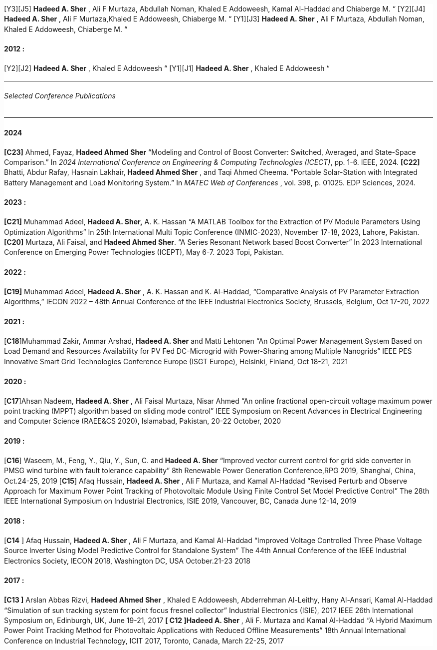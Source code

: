 [Y3][J5] **Hadeed A. Sher** , Ali F Murtaza, Abdullah Noman, Khaled E Addoweesh, Kamal Al-Haddad and Chiaberge M. “
[Y2][J4] **Hadeed A. Sher** , Ali F Murtaza,Khaled E Addoweesh, Chiaberge M. “
[Y1][J3] **Hadeed A. Sher** , Ali F Murtaza, Abdullah Noman, Khaled E Addoweesh, Chiaberge M. “
#### **2012 :**
[Y2][J2] **Hadeed A. Sher** , Khaled E Addoweesh “
[Y1][J1] **Hadeed A. Sher** , Khaled E Addoweesh “
* * *
###### Selected Conference Publications
* * *
#### 2024
**[C23]** Ahmed, Fayaz, **Hadeed Ahmed Sher** “Modeling and Control of Boost Converter: Switched, Averaged, and State-Space Comparison.” In _2024 International Conference on Engineering & Computing Technologies (ICECT)_, pp. 1-6. IEEE, 2024.
**[C22]** Bhatti, Abdur Rafay, Hasnain Lakhair, **Hadeed Ahmed Sher** , and Taqi Ahmed Cheema. “Portable Solar-Station with Integrated Battery Management and Load Monitoring System.” In  _MATEC Web of Conferences_ , vol. 398, p. 01025. EDP Sciences, 2024.
#### **2023 :**
**[C21]** Muhammad Adeel, **Hadeed A. Sher,** A. K. Hassan “A MATLAB Toolbox for the Extraction of PV Module Parameters Using Optimization Algorithms” In 25th International Multi Topic Conference (INMIC-2023), November 17-18, 2023, Lahore, Pakistan.
**[C20]** Murtaza, Ali Faisal, and **Hadeed Ahmed Sher**. “A Series Resonant Network based Boost Converter” In 2023 International Conference on Emerging Power Technologies (ICEPT), May 6-7. 2023 Topi, Pakistan.
#### **2022 :**
**[C19]** Muhammad Adeel, **Hadeed A. Sher** , A. K. Hassan and K. Al-Haddad, “Comparative Analysis of PV Parameter Extraction Algorithms,” IECON 2022 – 48th Annual Conference of the IEEE Industrial Electronics Society, Brussels, Belgium, Oct 17-20, 2022
#### **2021 :**
[**C18**]Muhammad Zakir, Ammar Arshad, **Hadeed A. Sher** and Matti Lehtonen “An Optimal Power Management System Based on Load Demand and Resources Availability for PV Fed DC-Microgrid with Power-Sharing among Multiple Nanogrids” IEEE PES Innovative Smart Grid Technologies Conference Europe (ISGT Europe), Helsinki, Finland, Oct 18-21, 2021
#### **2020 :**
[**C17**]Ahsan Nadeem, **Hadeed A. Sher** , Ali Faisal Murtaza, Nisar Ahmed “An online fractional open-circuit voltage maximum power point tracking (MPPT) algorithm based on sliding mode control” IEEE Symposium on Recent Advances in Electrical Engineering and Computer Science (RAEE&CS 2020), Islamabad, Pakistan, 20-22 October, 2020
#### **2019 :**
[**C16**] Waseem, M., Feng, Y., Qiu, Y., Sun, C. and **Hadeed A. Sher** “Improved vector current control for grid side converter in PMSG wind turbine with fault tolerance capability” 8th Renewable Power Generation Conference,RPG 2019, Shanghai, China, Oct.24-25, 2019
[**C15**] Afaq Hussain, **Hadeed A. Sher** , Ali F Murtaza, and Kamal Al-Haddad “Revised Perturb and Observe Approach for Maximum Power Point Tracking of Photovoltaic Module Using Finite Control Set Model Predictive Control” The 28th IEEE International Symposium on Industrial Electronics, ISIE 2019, Vancouver, BC, Canada June 12-14, 2019
#### **2018 :**
[**C14** ] Afaq Hussain, **Hadeed A. Sher** , Ali F Murtaza, and Kamal Al-Haddad “Improved Voltage Controlled Three Phase Voltage Source Inverter Using Model Predictive Control for Standalone System” The 44th Annual Conference of the IEEE Industrial Electronics Society, IECON 2018, Washington DC, USA October.21-23 2018
#### **2017 :**
**[C13 ]** Arslan Abbas Rizvi, **Hadeed Ahmed Sher** , Khaled E Addoweesh, Abderrehman Al-Leithy, Hany Al-Ansari, Kamal Al-Haddad “Simulation of sun tracking system for point focus fresnel collector” Industrial Electronics (ISIE), 2017 IEEE 26th International Symposium on, Edinburgh, UK, June 19-21, 2017
**[ C12 ]Hadeed A. Sher** , Ali F. Murtaza and Kamal Al-Haddad “A Hybrid Maximum Power Point Tracking Method for Photovoltaic Applications with Reduced Offline Measurements” 18th Annual International Conference on Industrial Technology, ICIT 2017, Toronto, Canada, March 22-25, 2017